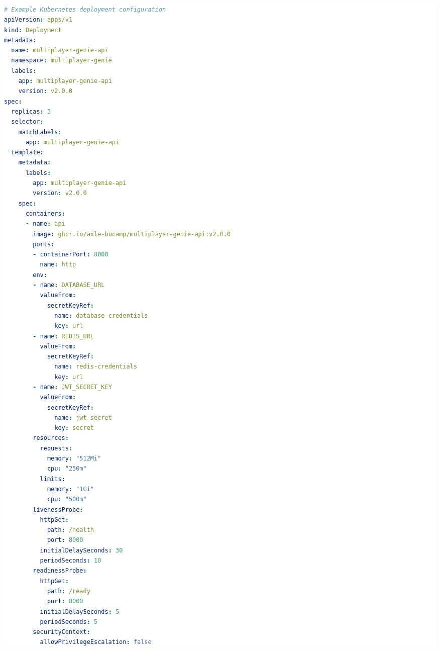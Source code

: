 ```yaml
# Example Kubernetes deployment configuration
apiVersion: apps/v1
kind: Deployment
metadata:
  name: multiplayer-genie-api
  namespace: multiplayer-genie
  labels:
    app: multiplayer-genie-api
    version: v2.0.0
spec:
  replicas: 3
  selector:
    matchLabels:
      app: multiplayer-genie-api
  template:
    metadata:
      labels:
        app: multiplayer-genie-api
        version: v2.0.0
    spec:
      containers:
      - name: api
        image: ghcr.io/axle-bucamp/multiplayer-genie-api:v2.0.0
        ports:
        - containerPort: 8000
          name: http
        env:
        - name: DATABASE_URL
          valueFrom:
            secretKeyRef:
              name: database-credentials
              key: url
        - name: REDIS_URL
          valueFrom:
            secretKeyRef:
              name: redis-credentials
              key: url
        - name: JWT_SECRET_KEY
          valueFrom:
            secretKeyRef:
              name: jwt-secret
              key: secret
        resources:
          requests:
            memory: "512Mi"
            cpu: "250m"
          limits:
            memory: "1Gi"
            cpu: "500m"
        livenessProbe:
          httpGet:
            path: /health
            port: 8000
          initialDelaySeconds: 30
          periodSeconds: 10
        readinessProbe:
          httpGet:
            path: /ready
            port: 8000
          initialDelaySeconds: 5
          periodSeconds: 5
        securityContext:
          allowPrivilegeEscalation: false
```